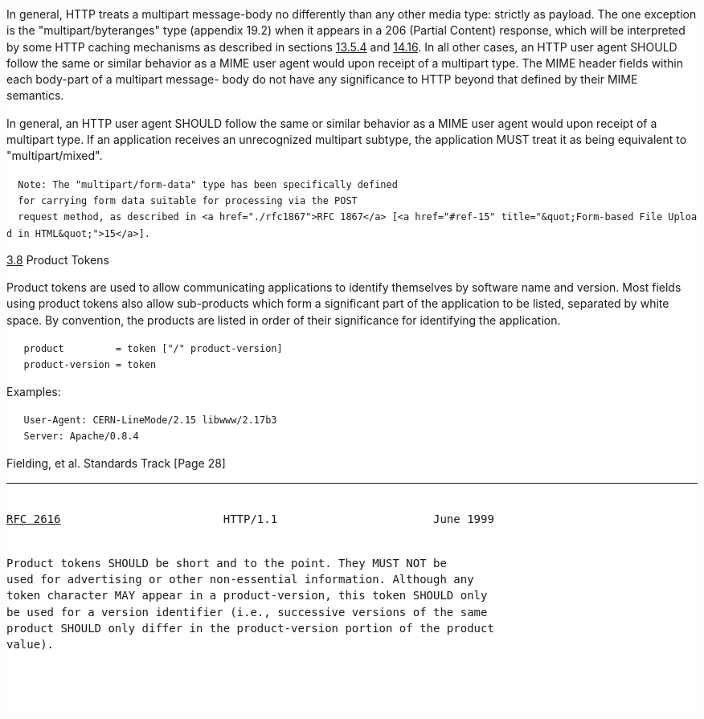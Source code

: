    In general, HTTP treats a multipart message-body no differently than
   any other media type: strictly as payload. The one exception is the
   "multipart/byteranges" type (appendix 19.2) when it appears in a 206
   (Partial Content) response, which will be interpreted by some HTTP
   caching mechanisms as described in sections <a href="#section-13.5.4">13.5.4</a> and <a href="#section-14.16">14.16</a>. In all
   other cases, an HTTP user agent SHOULD follow the same or similar
   behavior as a MIME user agent would upon receipt of a multipart type.
   The MIME header fields within each body-part of a multipart message-
   body do not have any significance to HTTP beyond that defined by
   their MIME semantics.

   In general, an HTTP user agent SHOULD follow the same or similar
   behavior as a MIME user agent would upon receipt of a multipart type.
   If an application receives an unrecognized multipart subtype, the
   application MUST treat it as being equivalent to "multipart/mixed".

      Note: The "multipart/form-data" type has been specifically defined
      for carrying form data suitable for processing via the POST
      request method, as described in <a href="./rfc1867">RFC 1867</a> [<a href="#ref-15" title="&quot;Form-based File Upload in HTML&quot;">15</a>].

<span class="h3"><a class="selflink" id="section-3.8" href="#section-3.8">3.8</a> Product Tokens</span>

   Product tokens are used to allow communicating applications to
   identify themselves by software name and version. Most fields using
   product tokens also allow sub-products which form a significant part
   of the application to be listed, separated by white space. By
   convention, the products are listed in order of their significance
   for identifying the application.

       product         = token ["/" product-version]
       product-version = token

   Examples:

       User-Agent: CERN-LineMode/2.15 libwww/2.17b3
       Server: Apache/0.8.4





<span class="grey">Fielding, et al.            Standards Track                    [Page 28]</span></pre>
<hr class='noprint'/><pre class='newpage'><span id="page-29" ></span>
<span class="grey"><a href="./rfc2616">RFC 2616</a>                        HTTP/1.1                       June 1999</span>


   Product tokens SHOULD be short and to the point. They MUST NOT be
   used for advertising or other non-essential information. Although any
   token character MAY appear in a product-version, this token SHOULD
   only be used for a version identifier (i.e., successive versions of
   the same product SHOULD only differ in the product-version portion of
   the product value).
